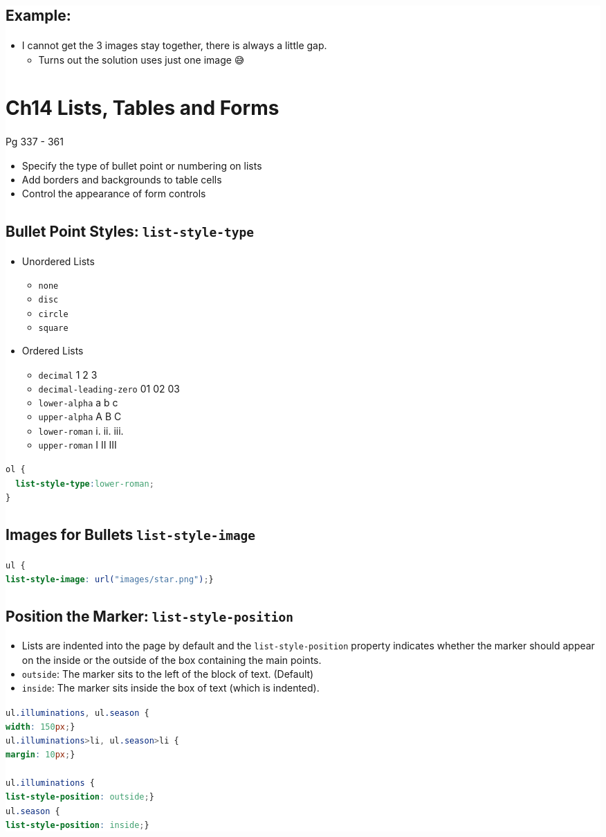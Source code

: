 ## Example:

* I cannot get the 3 images stay together, there is always a little gap.
    * Turns out the solution uses just one image :sweat_smile:

# Ch14 Lists, Tables and Forms

Pg 337 - 361

* Specify the type of bullet point or numbering on lists
* Add borders and backgrounds to table cells
* Control the appearance of form controls

## Bullet Point Styles: `list-style-type`

* Unordered Lists
    * `none`
    * `disc`
    * `circle`
    * `square`

* Ordered Lists
    * `decimal` 1 2 3
    * `decimal-leading-zero` 01 02 03
    * `lower-alpha` a b c
    * `upper-alpha` A B C
    * `lower-roman` i. ii. iii.
    * `upper-roman` I II III

```css
ol {
  list-style-type:lower-roman;
}
```

## Images for Bullets `list-style-image`

```css
ul {
list-style-image: url("images/star.png");}
```

## Position the Marker: `list-style-position`

* Lists are indented into the page by default and the `list-style-position`
  property indicates  whether the marker should appear on the inside or the
  outside of the box containing the main points.
* `outside`: The marker sits to the left of the block of text. (Default)
* `inside`: The marker sits inside the box of text (which is indented).

```css
ul.illuminations, ul.season {
width: 150px;}
ul.illuminations>li, ul.season>li {
margin: 10px;}

ul.illuminations {
list-style-position: outside;}
ul.season {
list-style-position: inside;}
```
